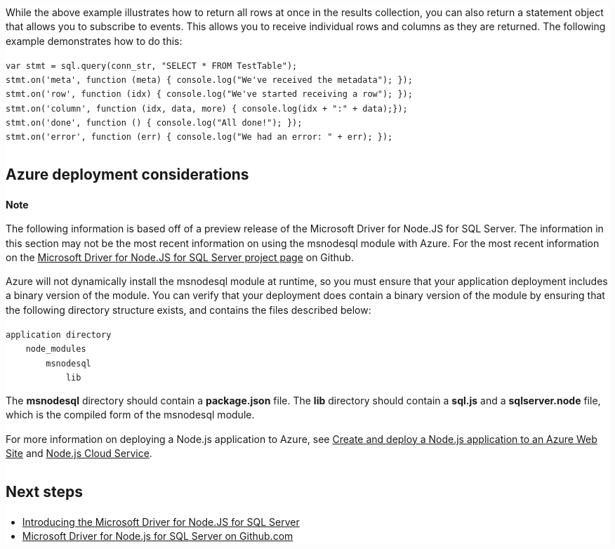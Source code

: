 While the above example illustrates how to return all rows at once in the results collection, you can also return a statement object that allows you to subscribe to events. This allows you to receive individual rows and columns as they are returned. The following example demonstrates how to do this:

	var stmt = sql.query(conn_str, "SELECT * FROM TestTable");
	stmt.on('meta', function (meta) { console.log("We've received the metadata"); });
	stmt.on('row', function (idx) { console.log("We've started receiving a row"); });
	stmt.on('column', function (idx, data, more) { console.log(idx + ":" + data);});
	stmt.on('done', function () { console.log("All done!"); });
	stmt.on('error', function (err) { console.log("We had an error: " + err); });

<h2><a id="Deploy"></a>Azure deployment considerations</h2>

<div class="dev-callout">
<b>Note</b>
<p>The following information is based off of a preview release of the Microsoft Driver for Node.JS for SQL Server. The information in this section may not be the most recent information on using the msnodesql module with Azure. For the most recent information on the <a href="https://github.com/WindowsAzure/node-sqlserver">Microsoft Driver for Node.JS for SQL Server project page</a> on Github.</p>
</div>

Azure will not dynamically install the msnodesql module at runtime, so you must ensure that your application deployment includes a binary version of the module. You can verify that your deployment does contain a binary version of the module by ensuring that the following directory structure exists, and contains the files described below:

	application directory
		node_modules
			msnodesql
				lib

The **msnodesql** directory should contain a **package.json** file. The **lib** directory should contain a **sql.js** and a **sqlserver.node** file, which is the compiled form of the msnodesql module.

For more information on deploying a Node.js application to Azure, see [Create and deploy a Node.js application to an Azure Web Site] and [Node.js Cloud Service].

<h2><a id="NextSteps"></a>Next steps</h2>

* [Introducing the Microsoft Driver for Node.JS for SQL Server]
* [Microsoft Driver for Node.js for SQL Server on Github.com]

[Node.js Cloud Service]: /en-us/develop/nodejs/tutorials/getting-started/
[Create and deploy a Node.js application to an Azure Web Site]: /en-us/develop/nodejs/tutorials/create-a-website-(mac)/
[Introducing the Microsoft Driver for Node.JS for SQL Server]: http://blogs.msdn.com/b/sqlphp/archive/2012/06/08/introducing-the-microsoft-driver-for-node-js-for-sql-server.aspx
[Github page]: https://github.com/WindowsAzure/node-sqlserver
[Microsoft Driver for Node.js for SQL Server on Github.com]: https://github.com/WindowsAzure/node-sqlserver
[Wiki]: https://github.com/WindowsAzure/node-sqlserver/wiki
[Installing Python and the SDK]: /en-us/develop/python/common-tasks/install-python/
[Microsoft SQL Server 2012 Feature Pack]: http://www.microsoft.com/en-us/download/details.aspx?id=29065
[management-portal]: https://manage.windowsazure.com
[download center]: http://www.microsoft.com/en-us/download/details.aspx?id=29995

[new-website]: ./media/sql-database-nodejs-how-to-use/new_website.jpg
[custom-create]: ./media/sql-database-nodejs-how-to-use/create_custom_sql_db.jpg
[database-settings]: ./media/sql-database-nodejs-how-to-use/new-sql-db.png
[create-server]: ./media/sql-database-nodejs-how-to-use/db-server-settings.png
[sql-dbs-servers]: ./media/sql-database-nodejs-how-to-use/sql-dbs-portal.png



[go-to-db-info]: ./media/sql-database-nodejs-how-to-use/go-to-db-info.png
[show-connection-string]: ./media/sql-database-nodejs-how-to-use/show-connection-string.png
